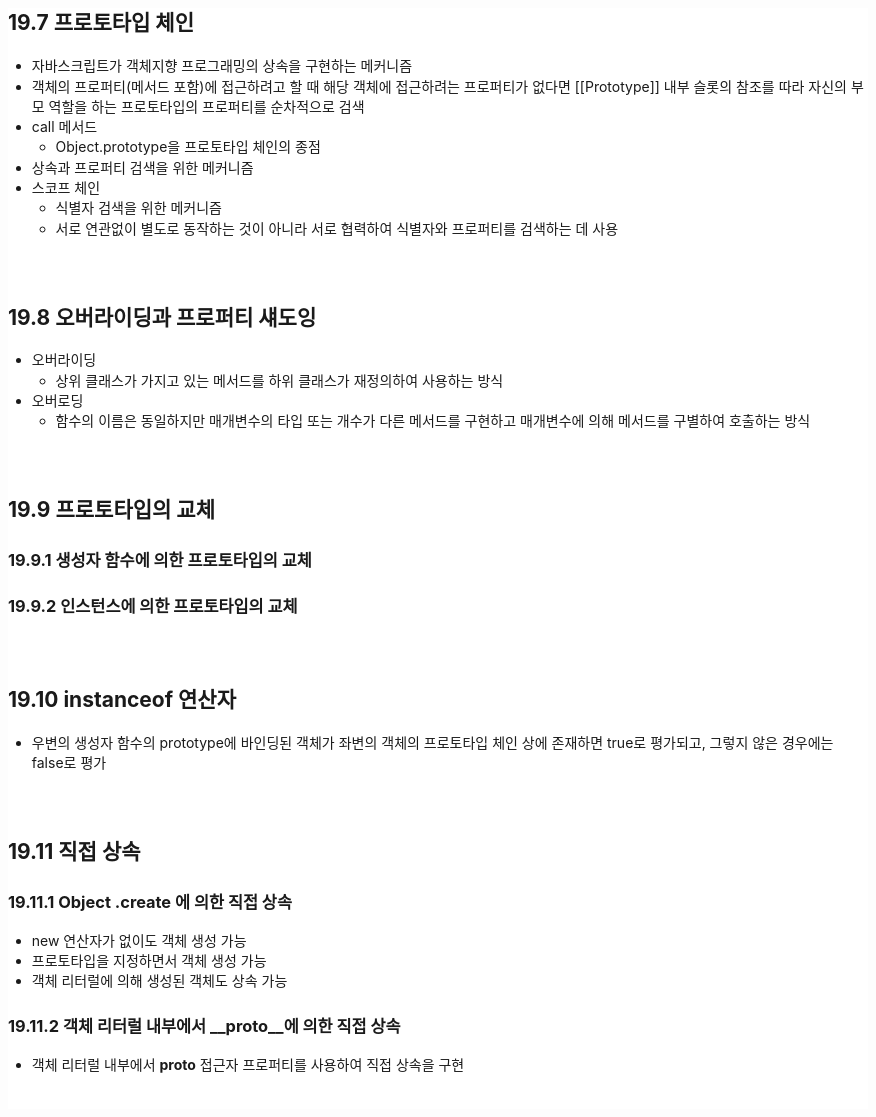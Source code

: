 ## 19.7 프로토타입 체인

- 자바스크립트가 객체지향 프로그래밍의 상속을 구현하는 메커니즘
- 객체의 프로퍼티(메서드 포함)에 접근하려고 할 때 해당 객체에 접근하려는 프로퍼티가 없다면 [[Prototype]] 내부 슬롯의 참조를 따라 자신의 부모 역할을 하는 프로토타입의 프로퍼티를 순차적으로 검색
- call 메서드
    - Object.prototype을 프로토타입 체인의 종점
- 상속과 프로퍼티 검색을 위한 메커니즘
- 스코프 체인
    - 식별자 검색을 위한 메커니즘
    - 서로 연관없이 별도로 동작하는 것이 아니라 서로 협력하여 식별자와 프로퍼티를 검색하는 데 사용

<br/>

## 19.8 오버라이딩과 프로퍼티 섀도잉

- 오버라이딩
    - 상위 클래스가 가지고 있는 메서드를 하위 클래스가 재정의하여 사용하는 방식
- 오버로딩
    - 함수의 이름은 동일하지만 매개변수의 타입 또는 개수가 다른 메서드를 구현하고 매개변수에 의해 메서드를 구별하여 호출하는 방식

<br/>

## 19.9 프로토타입의 교체

### 19.9.1 생성자 함수에 의한 프로토타입의 교체

### 19.9.2 인스턴스에 의한 프로토타입의 교체

<br/>

## 19.10 instanceof 연산자

- 우변의 생성자 함수의 prototype에 바인딩된 객체가 좌변의 객체의 프로토타입 체인 상에 존재하면 true로 평가되고, 그렇지 않은 경우에는 false로 평가

<br/>

## 19.11 직접 상속

### 19.11.1 Object .create 에 의한 직접 상속

- new 연산자가 없이도 객체 생성 가능
- 프로토타입을 지정하면서 객체 생성 가능
- 객체 리터럴에 의해 생성된 객체도 상속 가능

### 19.11.2 객체 리터럴 내부에서 __proto__에 의한 직접 상속

- 객체 리터럴 내부에서 **proto** 접근자 프로퍼티를 사용하여 직접 상속을 구현

<br/>
